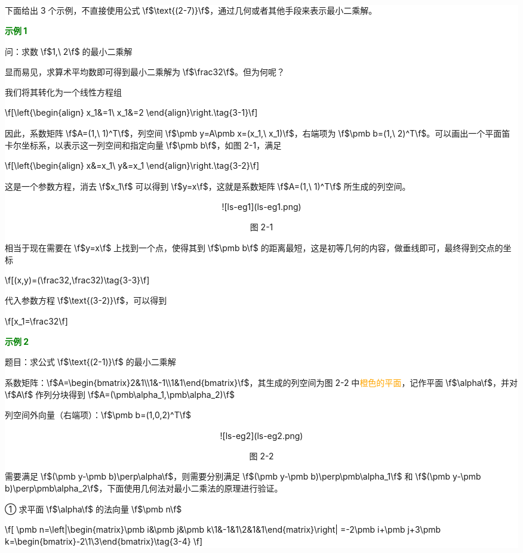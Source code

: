 下面给出 3 个示例，不直接使用公式 \f$\text{(2-7)}\f$，通过几何或者其他手段来表示最小二乘解。

<span style="color: green">**示例 1**</span>

问：求数 \f$1,\ 2\f$ 的最小二乘解

显而易见，求算术平均数即可得到最小二乘解为 \f$\frac32\f$。但为何呢？

我们将其转化为一个线性方程组

\f[\left\{\begin{align}
x_1&=1\\
x_1&=2
\end{align}\right.\tag{3-1}\f]

因此，系数矩阵 \f$A=(1,\ 1)^T\f$，列空间 \f$\pmb y=A\pmb x=(x_1,\ x_1)\f$，右端项为 \f$\pmb b=(1,\ 2)^T\f$。可以画出一个平面笛卡尔坐标系，以表示这一列空间和指定向量 \f$\pmb b\f$，如图 2-1，满足

\f[\left\{\begin{align}
x&=x_1\\
y&=x_1
\end{align}\right.\tag{3-2}\f]

这是一个参数方程，消去 \f$x_1\f$ 可以得到 \f$y=x\f$，这就是系数矩阵 \f$A=(1,\ 1)^T\f$ 所生成的列空间。

<center>
![ls-eg1](ls-eg1.png)

图 2-1
</center>

相当于现在需要在 \f$y=x\f$ 上找到一个点，使得其到 \f$\pmb b\f$ 的距离最短，这是初等几何的内容，做垂线即可，最终得到交点的坐标 

\f[(x,y)=(\frac32,\frac32)\tag{3-3}\f]

代入参数方程 \f$\text{(3-2)}\f$，可以得到

\f[x_1=\frac32\f]

<span style="color: green">**示例 2**</span>

题目：求公式 \f$\text{(2-1)}\f$ 的最小二乘解

系数矩阵：\f$A=\begin{bmatrix}2&1\\1&-1\\1&1\end{bmatrix}\f$，其生成的列空间为图 2-2 中<span style="color: orange">橙色的平面</span>，记作平面 \f$\alpha\f$，并对 \f$A\f$ 作列分块得到 \f$A=(\pmb\alpha_1,\pmb\alpha_2)\f$

列空间外向量（右端项）：\f$\pmb b=(1,0,2)^T\f$

<center>
![ls-eg2](ls-eg2.png)

图 2-2
</center>

需要满足 \f$(\pmb y-\pmb b)\perp\alpha\f$，则需要分别满足 \f$(\pmb y-\pmb b)\perp\pmb\alpha_1\f$ 和 \f$(\pmb y-\pmb b)\perp\pmb\alpha_2\f$，下面使用几何法对最小二乘法的原理进行验证。

① 求平面 \f$\alpha\f$ 的法向量 \f$\pmb n\f$

\f[
\pmb n=\left|\begin{matrix}\pmb i&\pmb j&\pmb k\\1&-1&1\\2&1&1\end{matrix}\right|
=-2\pmb i+\pmb j+3\pmb k=\begin{bmatrix}-2\\1\\3\end{bmatrix}\tag{3-4}
\f]
